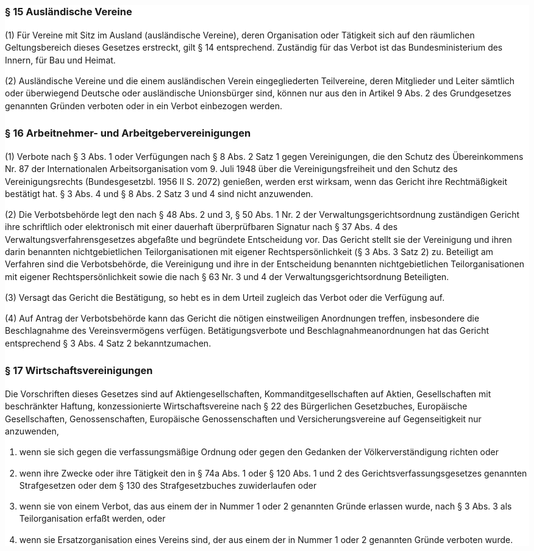 
### § 15 Ausländische Vereine

(1) Für Vereine mit Sitz im Ausland (ausländische Vereine), deren Organisation oder Tätigkeit sich auf den räumlichen Geltungsbereich dieses Gesetzes erstreckt, gilt § 14 entsprechend. Zuständig für das Verbot ist das Bundesministerium des Innern, für Bau und Heimat.

(2) Ausländische Vereine und die einem ausländischen Verein eingegliederten Teilvereine, deren Mitglieder und Leiter sämtlich oder überwiegend Deutsche oder ausländische Unionsbürger sind, können nur aus den in Artikel 9 Abs. 2 des Grundgesetzes genannten Gründen verboten oder in ein Verbot einbezogen werden.


### § 16 Arbeitnehmer- und Arbeitgebervereinigungen

(1) Verbote nach § 3 Abs. 1 oder Verfügungen nach § 8 Abs. 2 Satz 1 gegen Vereinigungen, die den Schutz des Übereinkommens Nr. 87 der Internationalen Arbeitsorganisation vom 9. Juli 1948 über die Vereinigungsfreiheit und den Schutz des Vereinigungsrechts (Bundesgesetzbl. 1956 II S. 2072) genießen, werden erst wirksam, wenn das Gericht ihre Rechtmäßigkeit bestätigt hat. § 3 Abs. 4 und § 8 Abs. 2 Satz 3 und 4 sind nicht anzuwenden.

(2) Die Verbotsbehörde legt den nach § 48 Abs. 2 und 3, § 50 Abs. 1 Nr. 2 der Verwaltungsgerichtsordnung zuständigen Gericht ihre schriftlich oder elektronisch mit einer dauerhaft überprüfbaren Signatur nach § 37 Abs. 4 des Verwaltungsverfahrensgesetzes abgefaßte und begründete Entscheidung vor. Das Gericht stellt sie der Vereinigung und ihren darin benannten nichtgebietlichen Teilorganisationen mit eigener Rechtspersönlichkeit (§ 3 Abs. 3 Satz 2) zu. Beteiligt am Verfahren sind die Verbotsbehörde, die Vereinigung und ihre in der Entscheidung benannten nichtgebietlichen Teilorganisationen mit eigener Rechtspersönlichkeit sowie die nach § 63 Nr. 3 und 4 der Verwaltungsgerichtsordnung Beteiligten.

(3) Versagt das Gericht die Bestätigung, so hebt es in dem Urteil zugleich das Verbot oder die Verfügung auf.

(4) Auf Antrag der Verbotsbehörde kann das Gericht die nötigen einstweiligen Anordnungen treffen, insbesondere die Beschlagnahme des Vereinsvermögens verfügen. Betätigungsverbote und Beschlagnahmeanordnungen hat das Gericht entsprechend § 3 Abs. 4 Satz 2 bekanntzumachen.


### § 17 Wirtschaftsvereinigungen

Die Vorschriften dieses Gesetzes sind auf Aktiengesellschaften, Kommanditgesellschaften auf Aktien, Gesellschaften mit beschränkter Haftung, konzessionierte Wirtschaftsvereine nach § 22 des Bürgerlichen Gesetzbuches, Europäische Gesellschaften, Genossenschaften, Europäische Genossenschaften und Versicherungsvereine auf Gegenseitigkeit nur anzuwenden,

1.  wenn sie sich gegen die verfassungsmäßige Ordnung oder gegen den Gedanken der Völkerverständigung richten oder


2.  wenn ihre Zwecke oder ihre Tätigkeit den in § 74a Abs. 1 oder § 120 Abs. 1 und 2 des Gerichtsverfassungsgesetzes genannten Strafgesetzen oder dem § 130 des Strafgesetzbuches zuwiderlaufen oder


3.  wenn sie von einem Verbot, das aus einem der in Nummer 1 oder 2 genannten Gründe erlassen wurde, nach § 3 Abs. 3 als Teilorganisation erfaßt werden, oder


4.  wenn sie Ersatzorganisation eines Vereins sind, der aus einem der in Nummer 1 oder 2 genannten Gründe verboten wurde.
